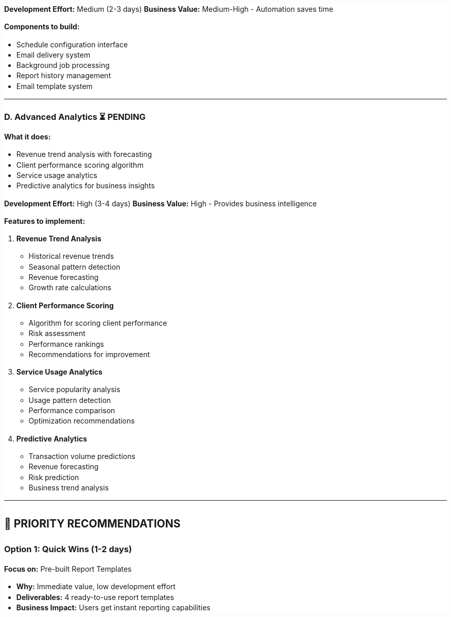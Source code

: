**Development Effort:** Medium (2-3 days)
**Business Value:** Medium-High - Automation saves time

**Components to build:**
- Schedule configuration interface
- Email delivery system
- Background job processing
- Report history management
- Email template system

---

### **D. Advanced Analytics** ⏳ **PENDING**
**What it does:**
- Revenue trend analysis with forecasting
- Client performance scoring algorithm
- Service usage analytics
- Predictive analytics for business insights

**Development Effort:** High (3-4 days)
**Business Value:** High - Provides business intelligence

**Features to implement:**
1. **Revenue Trend Analysis**
   - Historical revenue trends
   - Seasonal pattern detection
   - Revenue forecasting
   - Growth rate calculations

2. **Client Performance Scoring**
   - Algorithm for scoring client performance
   - Risk assessment
   - Performance rankings
   - Recommendations for improvement

3. **Service Usage Analytics**
   - Service popularity analysis
   - Usage pattern detection
   - Performance comparison
   - Optimization recommendations

4. **Predictive Analytics**
   - Transaction volume predictions
   - Revenue forecasting
   - Risk prediction
   - Business trend analysis

---

## 🎯 **PRIORITY RECOMMENDATIONS**

### **Option 1: Quick Wins (1-2 days)**
**Focus on:** Pre-built Report Templates
- **Why:** Immediate value, low development effort
- **Deliverables:** 4 ready-to-use report templates
- **Business Impact:** Users get instant reporting capabilities
